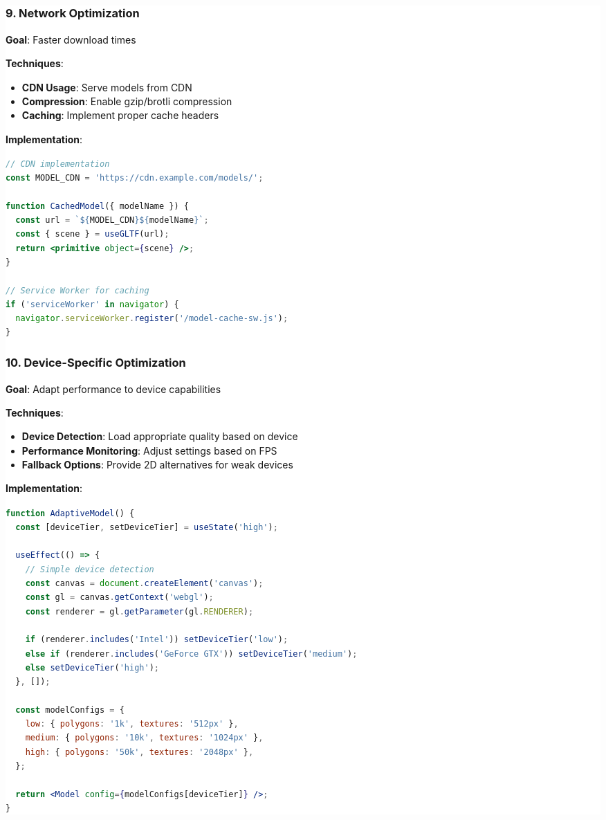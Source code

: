 ### 9. **Network Optimization**

**Goal**: Faster download times

**Techniques**:

- **CDN Usage**: Serve models from CDN
- **Compression**: Enable gzip/brotli compression
- **Caching**: Implement proper cache headers

**Implementation**:

```jsx
// CDN implementation
const MODEL_CDN = 'https://cdn.example.com/models/';

function CachedModel({ modelName }) {
  const url = `${MODEL_CDN}${modelName}`;
  const { scene } = useGLTF(url);
  return <primitive object={scene} />;
}

// Service Worker for caching
if ('serviceWorker' in navigator) {
  navigator.serviceWorker.register('/model-cache-sw.js');
}
```

### 10. **Device-Specific Optimization**

**Goal**: Adapt performance to device capabilities

**Techniques**:

- **Device Detection**: Load appropriate quality based on device
- **Performance Monitoring**: Adjust settings based on FPS
- **Fallback Options**: Provide 2D alternatives for weak devices

**Implementation**:

```jsx
function AdaptiveModel() {
  const [deviceTier, setDeviceTier] = useState('high');

  useEffect(() => {
    // Simple device detection
    const canvas = document.createElement('canvas');
    const gl = canvas.getContext('webgl');
    const renderer = gl.getParameter(gl.RENDERER);

    if (renderer.includes('Intel')) setDeviceTier('low');
    else if (renderer.includes('GeForce GTX')) setDeviceTier('medium');
    else setDeviceTier('high');
  }, []);

  const modelConfigs = {
    low: { polygons: '1k', textures: '512px' },
    medium: { polygons: '10k', textures: '1024px' },
    high: { polygons: '50k', textures: '2048px' },
  };

  return <Model config={modelConfigs[deviceTier]} />;
}
```
